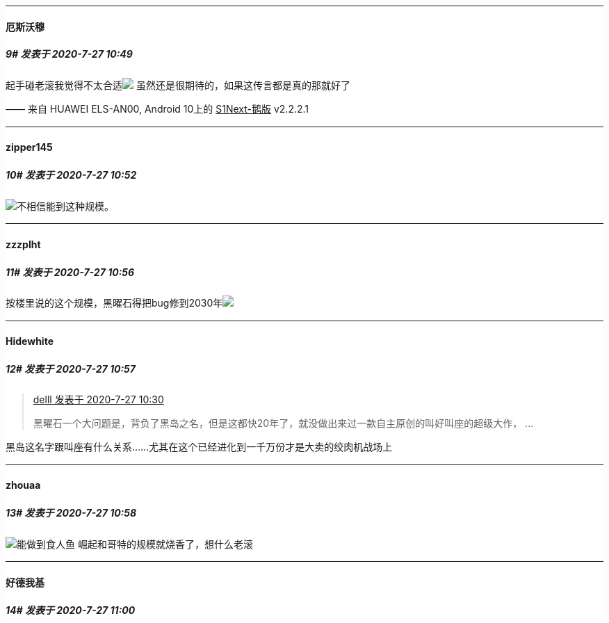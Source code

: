 
-----

####  厄斯沃穆  
##### 9#       发表于 2020-7-27 10:49


起手碰老滚我觉得不太合适<img src="https://static.saraba1st.com/image/smiley/face2017/001.png" referrerpolicy="no-referrer">
虽然还是很期待的，如果这传言都是真的那就好了

—— 来自 HUAWEI ELS-AN00, Android 10上的 [S1Next-鹅版](https://github.com/ykrank/S1-Next/releases) v2.2.2.1


-----

####  zipper145  
##### 10#       发表于 2020-7-27 10:52


<img src="https://static.saraba1st.com/image/smiley/face2017/018.png" referrerpolicy="no-referrer">不相信能到这种规模。


-----

####  zzzplht  
##### 11#       发表于 2020-7-27 10:56


按楼里说的这个规模，黑曜石得把bug修到2030年<img src="https://static.saraba1st.com/image/smiley/face2017/049.png" referrerpolicy="no-referrer">


-----

####  Hidewhite  
##### 12#       发表于 2020-7-27 10:57


<blockquote><a href="httphttps://bbs.saraba1st.com/2b/forum.php?mod=redirect&amp;goto=findpost&amp;pid=48226554&amp;ptid=1951544" target="_blank">delll 发表于 2020-7-27 10:30</a>

黑曜石一个大问题是，背负了黑岛之名，但是这都快20年了，就没做出来过一款自主原创的叫好叫座的超级大作， ...</blockquote>
黑岛这名字跟叫座有什么关系……尤其在这个已经进化到一千万份才是大卖的绞肉机战场上


-----

####  zhouaa  
##### 13#       发表于 2020-7-27 10:58


<img src="https://static.saraba1st.com/image/smiley/face2017/067.png" referrerpolicy="no-referrer">能做到食人鱼 崛起和哥特的规模就烧香了，想什么老滚


-----

####  好德我基  
##### 14#       发表于 2020-7-27 11:00
